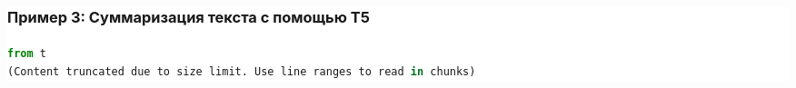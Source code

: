 ### Пример 3: Суммаризация текста с помощью T5

```python
from t
(Content truncated due to size limit. Use line ranges to read in chunks)